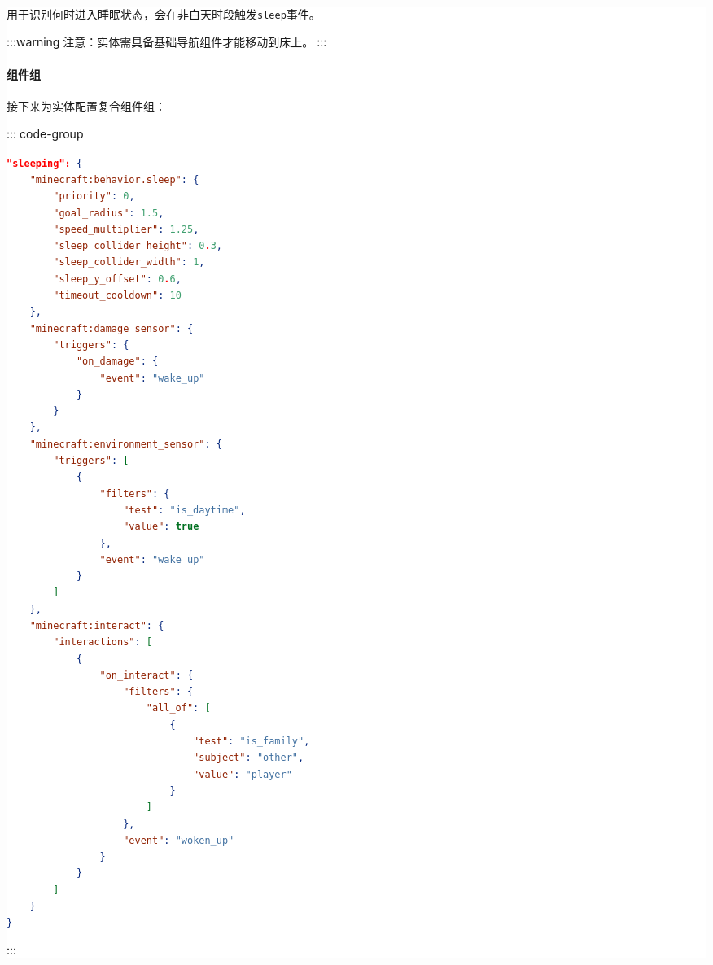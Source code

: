 用于识别何时进入睡眠状态，会在非白天时段触发`sleep`事件。

:::warning
注意：实体需具备基础导航组件才能移动到床上。
:::

#### 组件组

接下来为实体配置复合组件组：

::: code-group
```json [行为包]
"sleeping": {
    "minecraft:behavior.sleep": {
        "priority": 0,
        "goal_radius": 1.5,
        "speed_multiplier": 1.25,
        "sleep_collider_height": 0.3,
        "sleep_collider_width": 1,
        "sleep_y_offset": 0.6,
        "timeout_cooldown": 10
    },
    "minecraft:damage_sensor": {
        "triggers": {
            "on_damage": {
                "event": "wake_up"
            }
        }
    },
    "minecraft:environment_sensor": {
        "triggers": [
            {
                "filters": {
                    "test": "is_daytime",
                    "value": true
                },
                "event": "wake_up"
            }
        ]
    },
    "minecraft:interact": {
        "interactions": [
            {
                "on_interact": {
                    "filters": {
                        "all_of": [
                            {
                                "test": "is_family",
                                "subject": "other",
                                "value": "player"
                            }
                        ]
                    },
                    "event": "woken_up"
                }
            }
        ]
    }
}
```
:::
